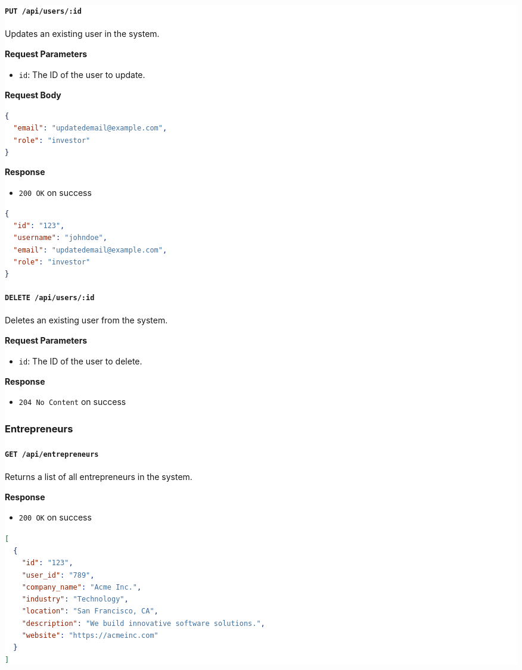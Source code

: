 #### `PUT /api/users/:id`

Updates an existing user in the system.

**Request Parameters**

-   `id`: The ID of the user to update.

**Request Body**

```json
{
  "email": "updatedemail@example.com",
  "role": "investor"
}
``` 

**Response**

-   `200 OK` on success

```json
{
  "id": "123",
  "username": "johndoe",
  "email": "updatedemail@example.com",
  "role": "investor"
}
``` 

#### `DELETE /api/users/:id`

Deletes an existing user from the system.

**Request Parameters**

-   `id`: The ID of the user to delete.

**Response**

-   `204 No Content` on success

### Entrepreneurs

#### `GET /api/entrepreneurs`

Returns a list of all entrepreneurs in the system.

**Response**

-   `200 OK` on success

```json
[
  {
    "id": "123",
    "user_id": "789",
    "company_name": "Acme Inc.",
    "industry": "Technology",
    "location": "San Francisco, CA",
    "description": "We build innovative software solutions.",
    "website": "https://acmeinc.com"
  }
]
``` 
